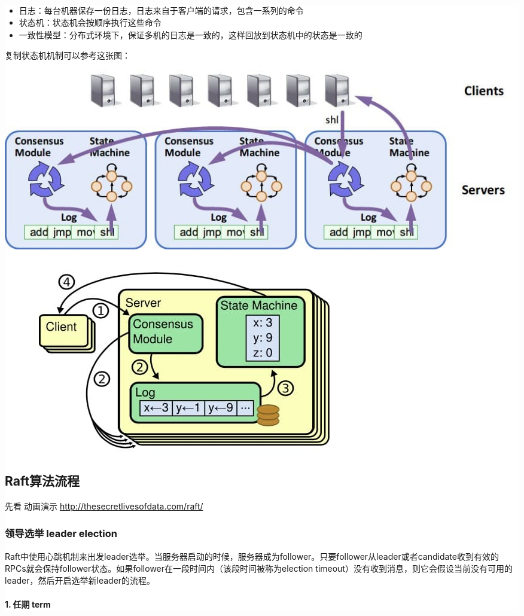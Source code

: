 - 日志：每台机器保存一份日志，日志来自于客户端的请求，包含一系列的命令
- 状态机：状态机会按顺序执行这些命令
- 一致性模型：分布式环境下，保证多机的日志是一致的，这样回放到状态机中的状态是一致的

复制状态机机制可以参考这张图：

![](images/replicated-state-machine.jpg)

![](images/replicated-state-machine2.jpg)

## Raft算法流程

先看 动画演示 http://thesecretlivesofdata.com/raft/

### 领导选举 leader election

Raft中使用心跳机制来出发leader选举。当服务器启动的时候，服务器成为follower。只要follower从leader或者candidate收到有效的RPCs就会保持follower状态。如果follower在一段时间内（该段时间被称为election timeout）没有收到消息，则它会假设当前没有可用的leader，然后开启选举新leader的流程。

#### 1. 任期 term
